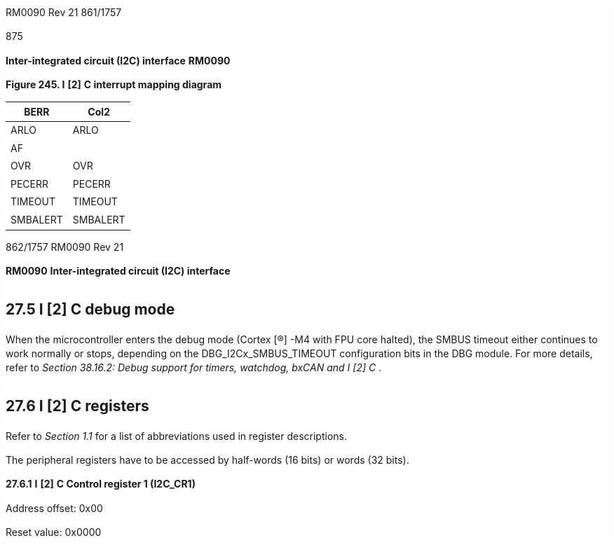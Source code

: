 
RM0090 Rev 21 861/1757



875


**Inter-integrated circuit (I2C) interface** **RM0090**


**Figure 245. I** **[2]** **C interrupt mapping diagram**



|BERR|Col2|
|---|---|
|ARLO|ARLO|
|AF||
|OVR|OVR|
|PECERR|PECERR|
|TIMEOUT|TIMEOUT|
|SMBALERT|SMBALERT|


862/1757 RM0090 Rev 21




**RM0090** **Inter-integrated circuit (I2C) interface**

## **27.5 I [2] C debug mode**


When the microcontroller enters the debug mode (Cortex [®] -M4 with FPU core halted), the
SMBUS timeout either continues to work normally or stops, depending on the
DBG_I2Cx_SMBUS_TIMEOUT configuration bits in the DBG module. For more details,
refer to _Section 38.16.2: Debug support for timers, watchdog, bxCAN and I_ _[2]_ _C_ .

## **27.6 I [2] C registers**


Refer to _Section 1.1_ for a list of abbreviations used in register descriptions.


The peripheral registers have to be accessed by half-words (16 bits) or words (32 bits).


**27.6.1** **I** **[2]** **C Control register 1 (I2C_CR1)**


Address offset: 0x00

Reset value: 0x0000





